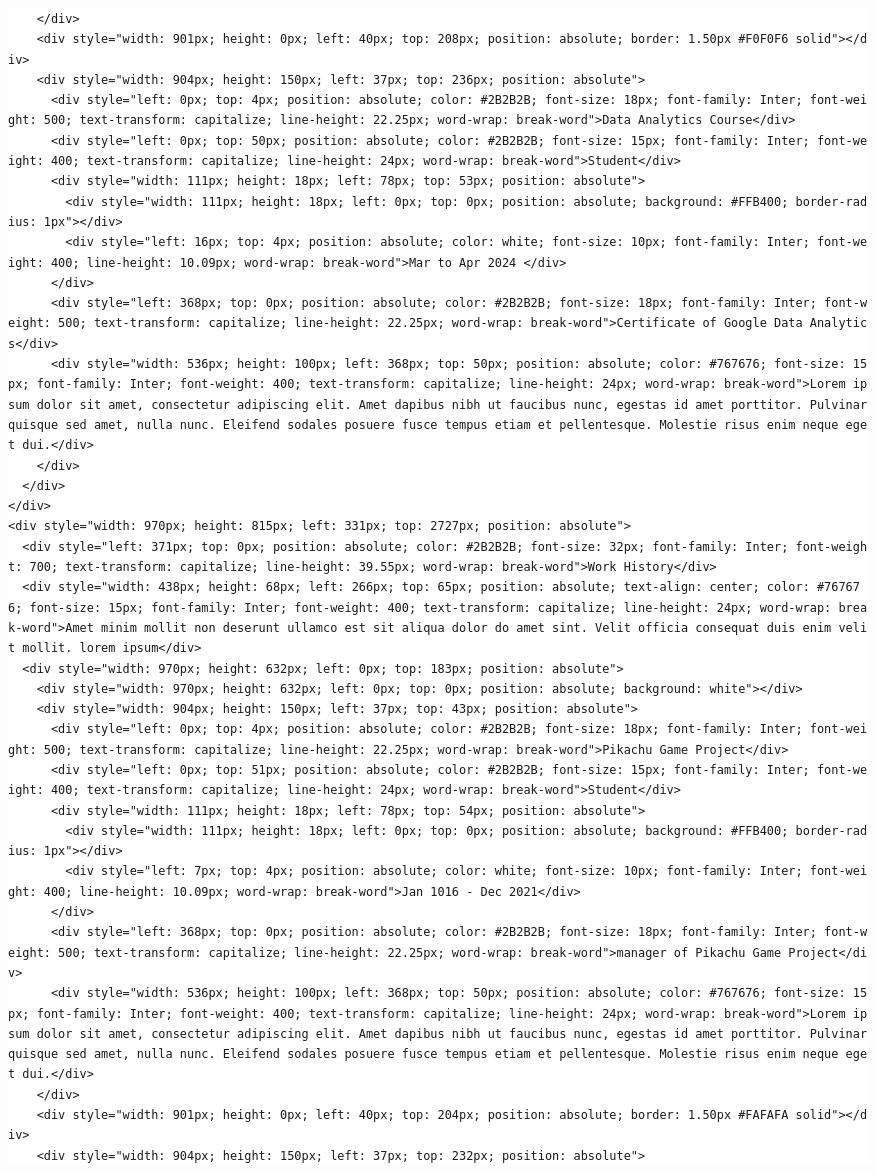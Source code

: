         </div>
        <div style="width: 901px; height: 0px; left: 40px; top: 208px; position: absolute; border: 1.50px #F0F0F6 solid"></div>
        <div style="width: 904px; height: 150px; left: 37px; top: 236px; position: absolute">
          <div style="left: 0px; top: 4px; position: absolute; color: #2B2B2B; font-size: 18px; font-family: Inter; font-weight: 500; text-transform: capitalize; line-height: 22.25px; word-wrap: break-word">Data Analytics Course</div>
          <div style="left: 0px; top: 50px; position: absolute; color: #2B2B2B; font-size: 15px; font-family: Inter; font-weight: 400; text-transform: capitalize; line-height: 24px; word-wrap: break-word">Student</div>
          <div style="width: 111px; height: 18px; left: 78px; top: 53px; position: absolute">
            <div style="width: 111px; height: 18px; left: 0px; top: 0px; position: absolute; background: #FFB400; border-radius: 1px"></div>
            <div style="left: 16px; top: 4px; position: absolute; color: white; font-size: 10px; font-family: Inter; font-weight: 400; line-height: 10.09px; word-wrap: break-word">Mar to Apr 2024 </div>
          </div>
          <div style="left: 368px; top: 0px; position: absolute; color: #2B2B2B; font-size: 18px; font-family: Inter; font-weight: 500; text-transform: capitalize; line-height: 22.25px; word-wrap: break-word">Certificate of Google Data Analytics</div>
          <div style="width: 536px; height: 100px; left: 368px; top: 50px; position: absolute; color: #767676; font-size: 15px; font-family: Inter; font-weight: 400; text-transform: capitalize; line-height: 24px; word-wrap: break-word">Lorem ipsum dolor sit amet, consectetur adipiscing elit. Amet dapibus nibh ut faucibus nunc, egestas id amet porttitor. Pulvinar quisque sed amet, nulla nunc. Eleifend sodales posuere fusce tempus etiam et pellentesque. Molestie risus enim neque eget dui.</div>
        </div>
      </div>
    </div>
    <div style="width: 970px; height: 815px; left: 331px; top: 2727px; position: absolute">
      <div style="left: 371px; top: 0px; position: absolute; color: #2B2B2B; font-size: 32px; font-family: Inter; font-weight: 700; text-transform: capitalize; line-height: 39.55px; word-wrap: break-word">Work History</div>
      <div style="width: 438px; height: 68px; left: 266px; top: 65px; position: absolute; text-align: center; color: #767676; font-size: 15px; font-family: Inter; font-weight: 400; text-transform: capitalize; line-height: 24px; word-wrap: break-word">Amet minim mollit non deserunt ullamco est sit aliqua dolor do amet sint. Velit officia consequat duis enim velit mollit. lorem ipsum</div>
      <div style="width: 970px; height: 632px; left: 0px; top: 183px; position: absolute">
        <div style="width: 970px; height: 632px; left: 0px; top: 0px; position: absolute; background: white"></div>
        <div style="width: 904px; height: 150px; left: 37px; top: 43px; position: absolute">
          <div style="left: 0px; top: 4px; position: absolute; color: #2B2B2B; font-size: 18px; font-family: Inter; font-weight: 500; text-transform: capitalize; line-height: 22.25px; word-wrap: break-word">Pikachu Game Project</div>
          <div style="left: 0px; top: 51px; position: absolute; color: #2B2B2B; font-size: 15px; font-family: Inter; font-weight: 400; text-transform: capitalize; line-height: 24px; word-wrap: break-word">Student</div>
          <div style="width: 111px; height: 18px; left: 78px; top: 54px; position: absolute">
            <div style="width: 111px; height: 18px; left: 0px; top: 0px; position: absolute; background: #FFB400; border-radius: 1px"></div>
            <div style="left: 7px; top: 4px; position: absolute; color: white; font-size: 10px; font-family: Inter; font-weight: 400; line-height: 10.09px; word-wrap: break-word">Jan 1016 - Dec 2021</div>
          </div>
          <div style="left: 368px; top: 0px; position: absolute; color: #2B2B2B; font-size: 18px; font-family: Inter; font-weight: 500; text-transform: capitalize; line-height: 22.25px; word-wrap: break-word">manager of Pikachu Game Project</div>
          <div style="width: 536px; height: 100px; left: 368px; top: 50px; position: absolute; color: #767676; font-size: 15px; font-family: Inter; font-weight: 400; text-transform: capitalize; line-height: 24px; word-wrap: break-word">Lorem ipsum dolor sit amet, consectetur adipiscing elit. Amet dapibus nibh ut faucibus nunc, egestas id amet porttitor. Pulvinar quisque sed amet, nulla nunc. Eleifend sodales posuere fusce tempus etiam et pellentesque. Molestie risus enim neque eget dui.</div>
        </div>
        <div style="width: 901px; height: 0px; left: 40px; top: 204px; position: absolute; border: 1.50px #FAFAFA solid"></div>
        <div style="width: 904px; height: 150px; left: 37px; top: 232px; position: absolute">